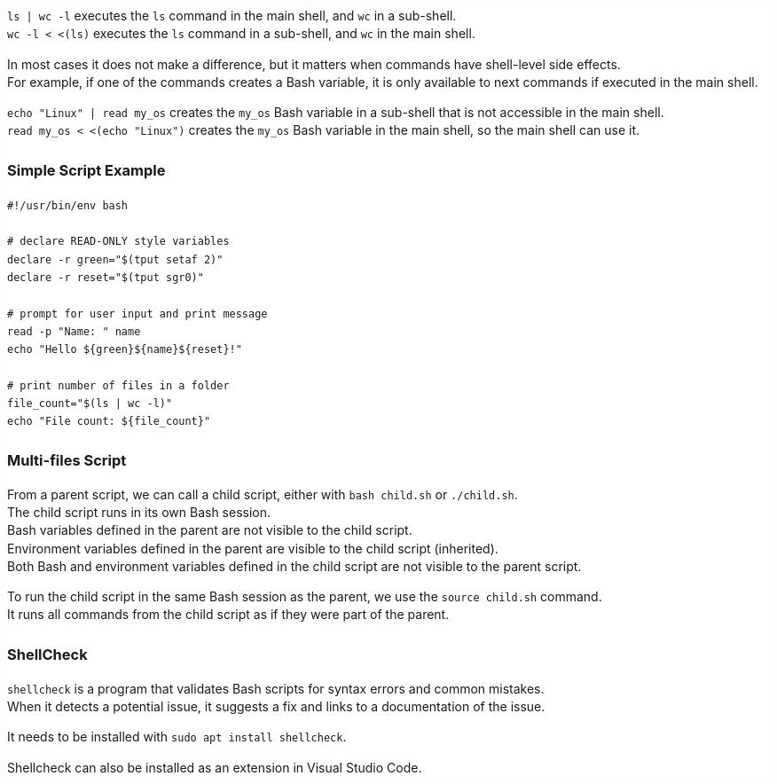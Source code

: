 `ls | wc -l` executes the `ls` command in the main shell, and `wc` in a sub-shell.   
`wc -l < <(ls)` executes the `ls` command in a sub-shell, and `wc` in  the main shell.  

In most cases it does not make a difference, but it matters when commands have shell-level side effects.  
For example, if one of the commands creates a Bash variable, it is only available to next commands if executed in the main shell.

`echo "Linux" | read my_os` creates the `my_os` Bash variable in a sub-shell that is not accessible in the main shell.  
`read my_os < <(echo "Linux")` creates the `my_os` Bash variable in the main shell, so the main shell can use it.


### Simple Script Example 

```shell
#!/usr/bin/env bash

# declare READ-ONLY style variables
declare -r green="$(tput setaf 2)"
declare -r reset="$(tput sgr0)"

# prompt for user input and print message
read -p "Name: " name
echo "Hello ${green}${name}${reset}!"

# print number of files in a folder
file_count="$(ls | wc -l)"
echo "File count: ${file_count}"
```

### Multi-files Script

From a parent script, we can call a child script, either with `bash child.sh` or `./child.sh`.  
The child script runs in its own Bash session.  
Bash variables defined in the parent are not visible to the child script.  
Environment variables defined in the parent are visible to the child script (inherited).  
Both Bash and environment variables defined in the child script are not visible to the parent script.

To run the child script in the same Bash session as the parent, we use the `source child.sh` command.  
It runs all commands from the child script as if they were part of the parent.  


### ShellCheck

`shellcheck` is a program that validates Bash scripts for syntax errors and common mistakes.  
When it detects a potential issue, it suggests a fix and links to a documentation of the issue.  

It needs to be installed with `sudo apt install shellcheck`.

Shellcheck can also be installed as an extension in Visual Studio Code.


